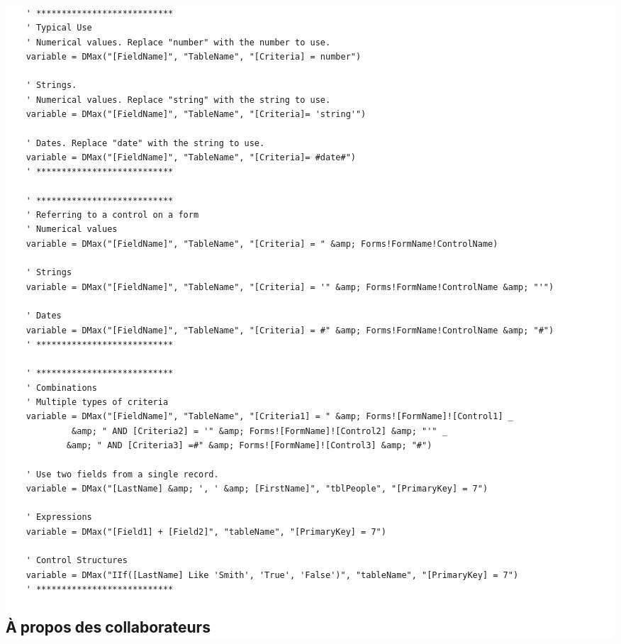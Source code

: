 


```
    ' ***************************
    ' Typical Use
    ' Numerical values. Replace "number" with the number to use.
    variable = DMax("[FieldName]", "TableName", "[Criteria] = number")

    ' Strings.
    ' Numerical values. Replace "string" with the string to use.
    variable = DMax("[FieldName]", "TableName", "[Criteria]= 'string'")

    ' Dates. Replace "date" with the string to use.
    variable = DMax("[FieldName]", "TableName", "[Criteria]= #date#")
    ' ***************************

    ' ***************************
    ' Referring to a control on a form
    ' Numerical values
    variable = DMax("[FieldName]", "TableName", "[Criteria] = " &amp; Forms!FormName!ControlName)

    ' Strings
    variable = DMax("[FieldName]", "TableName", "[Criteria] = '" &amp; Forms!FormName!ControlName &amp; "'")

    ' Dates
    variable = DMax("[FieldName]", "TableName", "[Criteria] = #" &amp; Forms!FormName!ControlName &amp; "#")
    ' ***************************

    ' ***************************
    ' Combinations
    ' Multiple types of criteria
    variable = DMax("[FieldName]", "TableName", "[Criteria1] = " &amp; Forms![FormName]![Control1] _
             &amp; " AND [Criteria2] = '" &amp; Forms![FormName]![Control2] &amp; "'" _
            &amp; " AND [Criteria3] =#" &amp; Forms![FormName]![Control3] &amp; "#")
    
    ' Use two fields from a single record.
    variable = DMax("[LastName] &amp; ', ' &amp; [FirstName]", "tblPeople", "[PrimaryKey] = 7")
            
    ' Expressions
    variable = DMax("[Field1] + [Field2]", "tableName", "[PrimaryKey] = 7")
    
    ' Control Structures
    variable = DMax("IIf([LastName] Like 'Smith', 'True', 'False')", "tableName", "[PrimaryKey] = 7")
    ' ***************************
```


## À propos des collaborateurs
<a name="AboutContributors"> </a>
